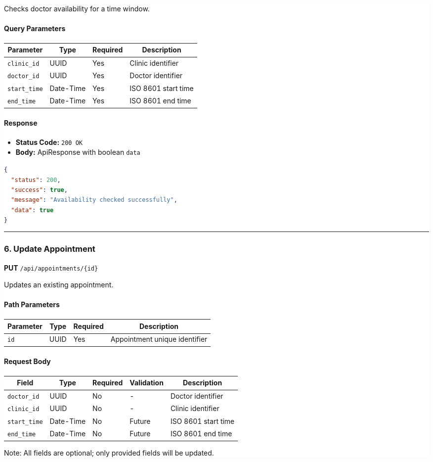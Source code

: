 Checks doctor availability for a time window.

#### Query Parameters

| Parameter    | Type      | Required | Description         |
| ------------ | --------- | -------- | ------------------- |
| `clinic_id`  | UUID      | Yes      | Clinic identifier   |
| `doctor_id`  | UUID      | Yes      | Doctor identifier   |
| `start_time` | Date-Time | Yes      | ISO 8601 start time |
| `end_time`   | Date-Time | Yes      | ISO 8601 end time   |

#### Response

- **Status Code:** `200 OK`
- **Body:** ApiResponse with boolean `data`

```json
{
  "status": 200,
  "success": true,
  "message": "Availability checked successfully",
  "data": true
}
```

---

### 6. Update Appointment

**PUT** `/api/appointments/{id}`

Updates an existing appointment.

#### Path Parameters

| Parameter | Type | Required | Description                   |
| --------- | ---- | -------- | ----------------------------- |
| `id`      | UUID | Yes      | Appointment unique identifier |

#### Request Body

| Field        | Type      | Required | Validation | Description         |
| ------------ | --------- | -------- | ---------- | ------------------- |
| `doctor_id`  | UUID      | No       | -          | Doctor identifier   |
| `clinic_id`  | UUID      | No       | -          | Clinic identifier   |
| `start_time` | Date-Time | No       | Future     | ISO 8601 start time |
| `end_time`   | Date-Time | No       | Future     | ISO 8601 end time   |

Note: All fields are optional; only provided fields will be updated.
